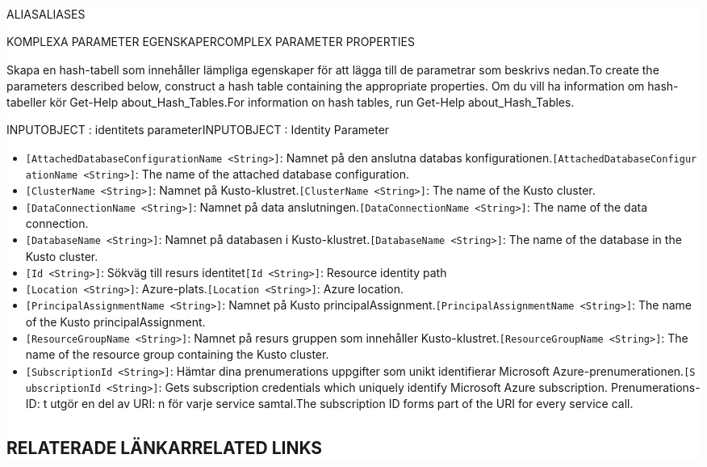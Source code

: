 <span data-ttu-id="0ddcb-137">ALIAS</span><span class="sxs-lookup"><span data-stu-id="0ddcb-137">ALIASES</span></span>

<span data-ttu-id="0ddcb-138">KOMPLEXA PARAMETER EGENSKAPER</span><span class="sxs-lookup"><span data-stu-id="0ddcb-138">COMPLEX PARAMETER PROPERTIES</span></span>

<span data-ttu-id="0ddcb-139">Skapa en hash-tabell som innehåller lämpliga egenskaper för att lägga till de parametrar som beskrivs nedan.</span><span class="sxs-lookup"><span data-stu-id="0ddcb-139">To create the parameters described below, construct a hash table containing the appropriate properties.</span></span> <span data-ttu-id="0ddcb-140">Om du vill ha information om hash-tabeller kör Get-Help about_Hash_Tables.</span><span class="sxs-lookup"><span data-stu-id="0ddcb-140">For information on hash tables, run Get-Help about_Hash_Tables.</span></span>


<span data-ttu-id="0ddcb-141">INPUTOBJECT <IKustoIdentity> : identitets parameter</span><span class="sxs-lookup"><span data-stu-id="0ddcb-141">INPUTOBJECT <IKustoIdentity>: Identity Parameter</span></span>
  - <span data-ttu-id="0ddcb-142">`[AttachedDatabaseConfigurationName <String>]`: Namnet på den anslutna databas konfigurationen.</span><span class="sxs-lookup"><span data-stu-id="0ddcb-142">`[AttachedDatabaseConfigurationName <String>]`: The name of the attached database configuration.</span></span>
  - <span data-ttu-id="0ddcb-143">`[ClusterName <String>]`: Namnet på Kusto-klustret.</span><span class="sxs-lookup"><span data-stu-id="0ddcb-143">`[ClusterName <String>]`: The name of the Kusto cluster.</span></span>
  - <span data-ttu-id="0ddcb-144">`[DataConnectionName <String>]`: Namnet på data anslutningen.</span><span class="sxs-lookup"><span data-stu-id="0ddcb-144">`[DataConnectionName <String>]`: The name of the data connection.</span></span>
  - <span data-ttu-id="0ddcb-145">`[DatabaseName <String>]`: Namnet på databasen i Kusto-klustret.</span><span class="sxs-lookup"><span data-stu-id="0ddcb-145">`[DatabaseName <String>]`: The name of the database in the Kusto cluster.</span></span>
  - <span data-ttu-id="0ddcb-146">`[Id <String>]`: Sökväg till resurs identitet</span><span class="sxs-lookup"><span data-stu-id="0ddcb-146">`[Id <String>]`: Resource identity path</span></span>
  - <span data-ttu-id="0ddcb-147">`[Location <String>]`: Azure-plats.</span><span class="sxs-lookup"><span data-stu-id="0ddcb-147">`[Location <String>]`: Azure location.</span></span>
  - <span data-ttu-id="0ddcb-148">`[PrincipalAssignmentName <String>]`: Namnet på Kusto principalAssignment.</span><span class="sxs-lookup"><span data-stu-id="0ddcb-148">`[PrincipalAssignmentName <String>]`: The name of the Kusto principalAssignment.</span></span>
  - <span data-ttu-id="0ddcb-149">`[ResourceGroupName <String>]`: Namnet på resurs gruppen som innehåller Kusto-klustret.</span><span class="sxs-lookup"><span data-stu-id="0ddcb-149">`[ResourceGroupName <String>]`: The name of the resource group containing the Kusto cluster.</span></span>
  - <span data-ttu-id="0ddcb-150">`[SubscriptionId <String>]`: Hämtar dina prenumerations uppgifter som unikt identifierar Microsoft Azure-prenumerationen.</span><span class="sxs-lookup"><span data-stu-id="0ddcb-150">`[SubscriptionId <String>]`: Gets subscription credentials which uniquely identify Microsoft Azure subscription.</span></span> <span data-ttu-id="0ddcb-151">Prenumerations-ID: t utgör en del av URI: n för varje service samtal.</span><span class="sxs-lookup"><span data-stu-id="0ddcb-151">The subscription ID forms part of the URI for every service call.</span></span>

## <span data-ttu-id="0ddcb-152">RELATERADE LÄNKAR</span><span class="sxs-lookup"><span data-stu-id="0ddcb-152">RELATED LINKS</span></span>

